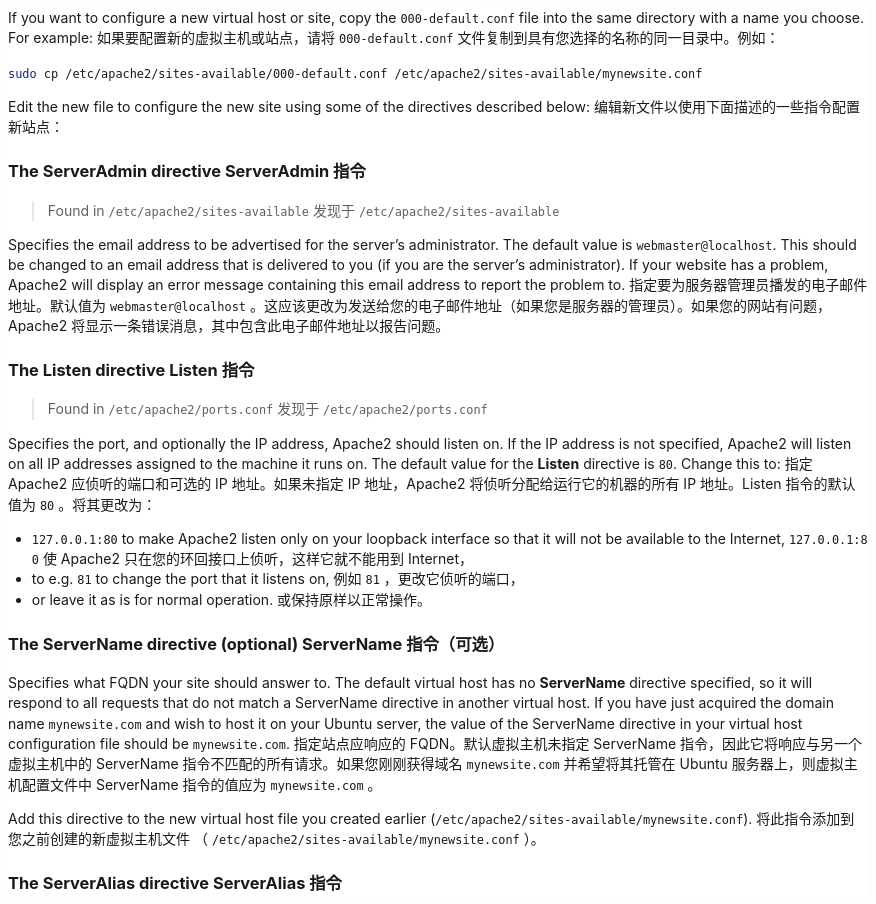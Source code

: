 If you want to configure a new virtual host or site, copy the `000-default.conf` file into the same directory with a name you choose. For example:
如果要配置新的虚拟主机或站点，请将 `000-default.conf` 文件复制到具有您选择的名称的同一目录中。例如：

```bash
sudo cp /etc/apache2/sites-available/000-default.conf /etc/apache2/sites-available/mynewsite.conf
```

Edit the new file to configure the new site using some of the directives described below:
编辑新文件以使用下面描述的一些指令配置新站点：

### The **ServerAdmin** directive ServerAdmin 指令

> Found in `/etc/apache2/sites-available` 发现于 `/etc/apache2/sites-available` 

Specifies the email address to be advertised for the server’s administrator. The default value is `webmaster@localhost`. This should be changed to an email address that is delivered to you (if you are the server’s administrator). If your website has a problem,  Apache2 will display an error message containing this email address to  report the problem to.
指定要为服务器管理员播发的电子邮件地址。默认值为 `webmaster@localhost` 。这应该更改为发送给您的电子邮件地址（如果您是服务器的管理员）。如果您的网站有问题，Apache2 将显示一条错误消息，其中包含此电子邮件地址以报告问题。

### The **Listen** directive Listen 指令

> Found in `/etc/apache2/ports.conf` 发现于 `/etc/apache2/ports.conf` 

Specifies the port, and optionally the IP address, Apache2 should listen on. If  the IP address is not specified, Apache2 will listen on all IP addresses assigned to the machine it runs on. The default value for the **Listen** directive is `80`. Change this to:
指定 Apache2 应侦听的端口和可选的 IP 地址。如果未指定 IP 地址，Apache2 将侦听分配给运行它的机器的所有 IP 地址。Listen 指令的默认值为 `80` 。将其更改为：

- `127.0.0.1:80` to make Apache2 listen only on your loopback interface so that it will not be available to the Internet,
   `127.0.0.1:80` 使 Apache2 只在您的环回接口上侦听，这样它就不能用到 Internet，
- to e.g. `81` to change the port that it listens on,
  例如 `81` ，更改它侦听的端口，
- or leave it as is for normal operation.
  或保持原样以正常操作。

### The **ServerName** directive (optional) ServerName 指令（可选）

Specifies what FQDN your site should answer to. The default virtual host has no **ServerName** directive specified, so it will respond to all requests that do not  match a ServerName directive in another virtual host. If you have just  acquired the domain name `mynewsite.com` and wish to host it on your Ubuntu server, the value of the ServerName  directive in your virtual host configuration file should be `mynewsite.com`.
指定站点应响应的 FQDN。默认虚拟主机未指定 ServerName 指令，因此它将响应与另一个虚拟主机中的 ServerName 指令不匹配的所有请求。如果您刚刚获得域名 `mynewsite.com` 并希望将其托管在 Ubuntu 服务器上，则虚拟主机配置文件中 ServerName 指令的值应为 `mynewsite.com` 。

Add this directive to the new virtual host file you created earlier (`/etc/apache2/sites-available/mynewsite.conf`).
将此指令添加到您之前创建的新虚拟主机文件 （ `/etc/apache2/sites-available/mynewsite.conf` ）。

### The **ServerAlias** directive ServerAlias 指令
